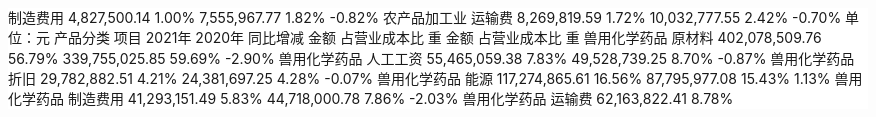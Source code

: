 制造费用
4,827,500.14
1.00%
7,555,967.77
1.82%
-0.82%
农产品加工业
运输费
8,269,819.59
1.72%
10,032,777.55
2.42%
-0.70%
单位：元
产品分类
项目
2021年
2020年
同比增减
金额
占营业成本比
重
金额
占营业成本比
重
兽用化学药品
原材料
402,078,509.76
56.79%
339,755,025.85
59.69%
-2.90%
兽用化学药品
人工工资
55,465,059.38
7.83%
49,528,739.25
8.70%
-0.87%
兽用化学药品
折旧
29,782,882.51
4.21%
24,381,697.25
4.28%
-0.07%
兽用化学药品
能源
117,274,865.61
16.56%
87,795,977.08
15.43%
1.13%
兽用化学药品
制造费用
41,293,151.49
5.83%
44,718,000.78
7.86%
-2.03%
兽用化学药品
运输费
62,163,822.41
8.78%